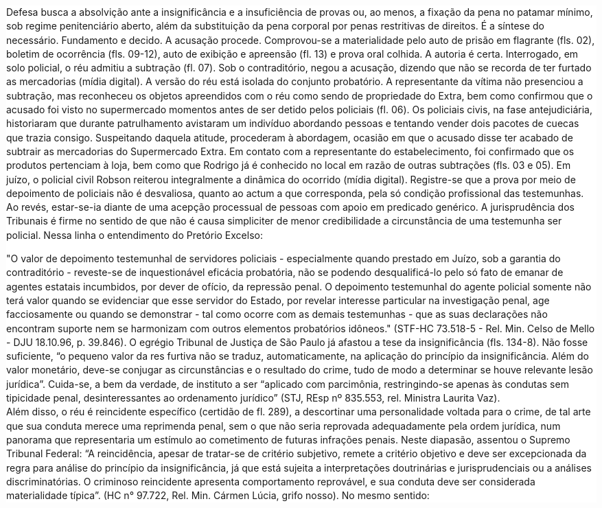Defesa busca a absolvição ante a insignificância e a insuficiência de provas ou, ao
menos, a fixação da pena no patamar mínimo, sob regime penitenciário aberto, além 
da substituição da pena corporal por penas restritivas de direitos.
É a síntese do necessário.
Fundamento e decido.
A acusação procede.
Comprovou-se a materialidade pelo auto de prisão em flagrante (fls. 02), boletim de
ocorrência (fls. 09-12), auto de exibição e apreensão (fl. 13) e prova oral 
colhida.
A autoria é certa. 
Interrogado, em solo policial, o réu admitiu a subtração (fl. 07). Sob o 
contraditório, negou a acusação, dizendo que não se recorda de ter furtado as 
mercadorias (mídia digital).
A versão do réu está isolada do conjunto probatório. 
A representante da vítima não presenciou a subtração, mas reconheceu os objetos 
apreendidos com o réu como sendo de propriedade do Extra, bem como confirmou que o 
acusado foi visto no supermercado momentos antes de ser detido pelos policiais (fl.
06). 
Os policiais civis, na fase antejudiciária, historiaram que durante patrulhamento 
avistaram um indivíduo abordando pessoas e tentando vender dois pacotes de cuecas 
que trazia consigo. Suspeitando daquela atitude, procederam à abordagem, ocasião em
que o acusado disse ter acabado de subtrair as mercadorias do Supermercado Extra. 
Em contato com a representante do estabelecimento, foi confirmado que os produtos 
pertenciam à loja, bem como que Rodrigo já é conhecido no local em razão de outras 
subtrações (fls. 03 e 05). Em juízo, o policial civil Robson reiterou integralmente
a dinâmica do ocorrido (mídia digital).
Registre-se que a prova por meio de depoimento de policiais não é desvaliosa, 
quanto ao actum a que corresponda, pela só condição profissional das testemunhas. 
Ao revés, estar-se-ia diante de uma acepção processual de pessoas com apoio em 
predicado genérico. A jurisprudência dos Tribunais é firme no sentido de que não é 
causa simpliciter de menor credibilidade a circunstância de uma testemunha ser 
policial. Nessa linha o entendimento do Pretório Excelso:
 
"O valor de depoimento testemunhal de servidores policiais - especialmente quando 
prestado em Juízo, sob a garantia do contraditório - reveste-se de inquestionável 
eficácia probatória, não se podendo desqualificá-lo pelo só fato de emanar de 
agentes estatais incumbidos, por dever de ofício, da repressão penal. O depoimento testemunhal do agente policial somente não terá valor quando se evidenciar que esse
servidor do Estado, por revelar interesse particular na investigação penal, age 
facciosamente ou quando se demonstrar - tal como ocorre com as demais testemunhas -
que as suas declarações não encontram suporte nem se harmonizam com outros 
elementos probatórios idôneos." (STF-HC 73.518-5 - Rel. Min. Celso de Mello - DJU 
18.10.96, p. 39.846).
O egrégio Tribunal de Justiça de São Paulo já afastou a tese da insignificância 
(fls. 134-8).
Não fosse suficiente, “o pequeno valor da res furtiva não se traduz, 
automaticamente, na aplicação do princípio da insignificância. Além do valor 
monetário, deve-se conjugar as circunstâncias e o resultado do crime, tudo de modo 
a determinar se houve relevante lesão jurídica”. Cuida-se, a bem da verdade, de 
instituto a ser “aplicado com parcimônia, restringindo-se apenas às condutas sem 
tipicidade penal, desinteressantes ao ordenamento jurídico” (STJ, REsp nº 835.553, 
rel. Ministra Laurita Vaz).    
Além disso, o réu é reincidente específico (certidão de fl. 289), a descortinar uma
personalidade voltada para o crime, de tal arte que sua conduta merece uma 
reprimenda penal, sem o que não seria reprovada adequadamente pela ordem jurídica, 
num panorama que representaria um estímulo ao cometimento de futuras infrações 
penais. Neste diapasão, assentou o Supremo Tribunal Federal:
“A reincidência, apesar de tratar-se de critério subjetivo, remete a critério 
objetivo e deve ser excepcionada da regra para análise do princípio da 
insignificância, já que está sujeita a interpretações doutrinárias e 
jurisprudenciais ou a análises discriminatórias. O criminoso reincidente apresenta 
comportamento reprovável, e sua conduta deve ser considerada materialidade típica”.
(HC n° 97.722, Rel. Min. Cármen Lúcia, grifo nosso).
No mesmo sentido: